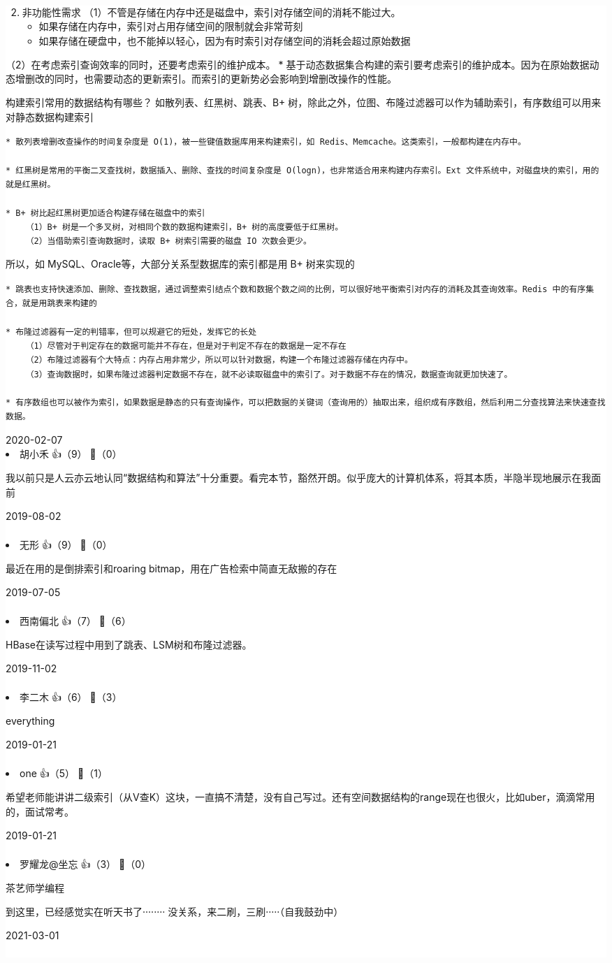2. 非功能性需求
（1）不管是存储在内存中还是磁盘中，索引对存储空间的消耗不能过大。
	* 如果存储在内存中，索引对占用存储空间的限制就会非常苛刻
	* 如果存储在硬盘中，也不能掉以轻心，因为有时索引对存储空间的消耗会超过原始数据


（2）在考虑索引查询效率的同时，还要考虑索引的维护成本。
	* 基于动态数据集合构建的索引要考虑索引的维护成本。因为在原始数据动态增删改的同时，也需要动态的更新索引。而索引的更新势必会影响到增删改操作的性能。

构建索引常用的数据结构有哪些？
如散列表、红黑树、跳表、B+ 树，除此之外，位图、布隆过滤器可以作为辅助索引，有序数组可以用来对静态数据构建索引

	* 散列表增删改查操作的时间复杂度是 O(1)，被一些键值数据库用来构建索引，如 Redis、Memcache。这类索引，一般都构建在内存中。

	* 红黑树是常用的平衡二叉查找树，数据插入、删除、查找的时间复杂度是 O(logn)，也非常适合用来构建内存索引。Ext 文件系统中，对磁盘块的索引，用的就是红黑树。

	* B+ 树比起红黑树更加适合构建存储在磁盘中的索引
        （1）B+ 树是一个多叉树，对相同个数的数据构建索引，B+ 树的高度要低于红黑树。
        （2）当借助索引查询数据时，读取 B+ 树索引需要的磁盘 IO 次数会更少。
所以，如 MySQL、Oracle等，大部分关系型数据库的索引都是用 B+ 树来实现的

	* 跳表也支持快速添加、删除、查找数据，通过调整索引结点个数和数据个数之间的比例，可以很好地平衡索引对内存的消耗及其查询效率。Redis 中的有序集合，就是用跳表来构建的

	* 布隆过滤器有一定的判错率，但可以规避它的短处，发挥它的长处
        （1）尽管对于判定存在的数据可能并不存在，但是对于判定不存在的数据是一定不存在
        （2）布隆过滤器有个大特点：内存占用非常少，所以可以针对数据，构建一个布隆过滤器存储在内存中。
        （3）查询数据时，如果布隆过滤器判定数据不存在，就不必读取磁盘中的索引了。对于数据不存在的情况，数据查询就更加快速了。

	* 有序数组也可以被作为索引，如果数据是静态的只有查询操作，可以把数据的关键词（查询用的）抽取出来，组织成有序数组，然后利用二分查找算法来快速查找数据。

</p>2020-02-07</li><br/><li><span>胡小禾</span> 👍（9） 💬（0）<p>我以前只是人云亦云地认同“数据结构和算法”十分重要。看完本节，豁然开朗。似乎庞大的计算机体系，将其本质，半隐半现地展示在我面前</p>2019-08-02</li><br/><li><span>无形</span> 👍（9） 💬（0）<p>最近在用的是倒排索引和roaring bitmap，用在广告检索中简直无敌搬的存在</p>2019-07-05</li><br/><li><span>西南偏北</span> 👍（7） 💬（6）<p>HBase在读写过程中用到了跳表、LSM树和布隆过滤器。</p>2019-11-02</li><br/><li><span>李二木</span> 👍（6） 💬（3）<p>everything</p>2019-01-21</li><br/><li><span>one</span> 👍（5） 💬（1）<p>希望老师能讲讲二级索引（从V查K）这块，一直搞不清楚，没有自己写过。还有空间数据结构的range现在也很火，比如uber，滴滴常用的，面试常考。</p>2019-01-21</li><br/><li><span>罗耀龙@坐忘</span> 👍（3） 💬（0）<p>茶艺师学编程

到这里，已经感觉实在听天书了········
没关系，来二刷，三刷·····（自我鼓劲中）</p>2021-03-01</li><br/>
</ul>